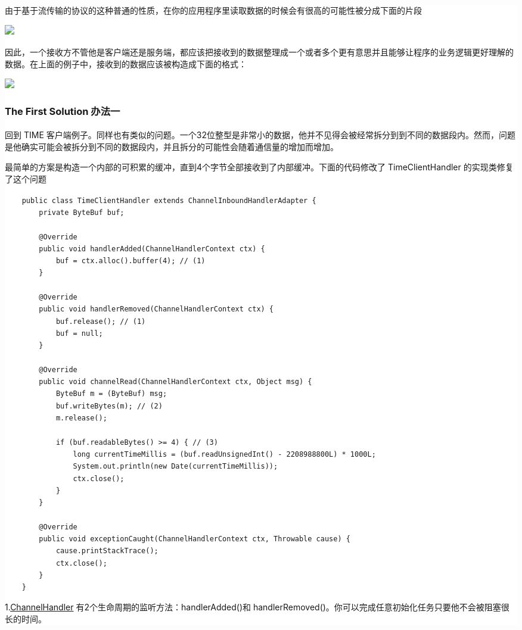 由于基于流传输的协议的这种普通的性质，在你的应用程序里读取数据的时候会有很高的可能性被分成下面的片段

![](https://images2015.cnblogs.com/blog/686498/201612/686498-20161227151327820-1159978183.png)

因此，一个接收方不管他是客户端还是服务端，都应该把接收到的数据整理成一个或者多个更有意思并且能够让程序的业务逻辑更好理解的数据。在上面的例子中，接收到的数据应该被构造成下面的格式：

![](https://images2015.cnblogs.com/blog/686498/201612/686498-20161227151352867-1051599113.png)

### The First Solution 办法一

回到 TIME 客户端例子。同样也有类似的问题。一个32位整型是非常小的数据，他并不见得会被经常拆分到到不同的数据段内。然而，问题是他确实可能会被拆分到不同的数据段内，并且拆分的可能性会随着通信量的增加而增加。

最简单的方案是构造一个内部的可积累的缓冲，直到4个字节全部接收到了内部缓冲。下面的代码修改了 TimeClientHandler 的实现类修复了这个问题

```
    public class TimeClientHandler extends ChannelInboundHandlerAdapter {
        private ByteBuf buf;

        @Override
        public void handlerAdded(ChannelHandlerContext ctx) {
            buf = ctx.alloc().buffer(4); // (1)
        }

        @Override
        public void handlerRemoved(ChannelHandlerContext ctx) {
            buf.release(); // (1)
            buf = null;
        }

        @Override
        public void channelRead(ChannelHandlerContext ctx, Object msg) {
            ByteBuf m = (ByteBuf) msg;
            buf.writeBytes(m); // (2)
            m.release();

            if (buf.readableBytes() >= 4) { // (3)
                long currentTimeMillis = (buf.readUnsignedInt() - 2208988800L) * 1000L;
                System.out.println(new Date(currentTimeMillis));
                ctx.close();
            }
        }

        @Override
        public void exceptionCaught(ChannelHandlerContext ctx, Throwable cause) {
            cause.printStackTrace();
            ctx.close();
        }
    }
```

1.[ChannelHandler](https://daichangya.github.io/netty4.1-api/io/netty/channel/ChannelHandler.html) 有2个生命周期的监听方法：handlerAdded()和 handlerRemoved()。你可以完成任意初始化任务只要他不会被阻塞很长的时间。
